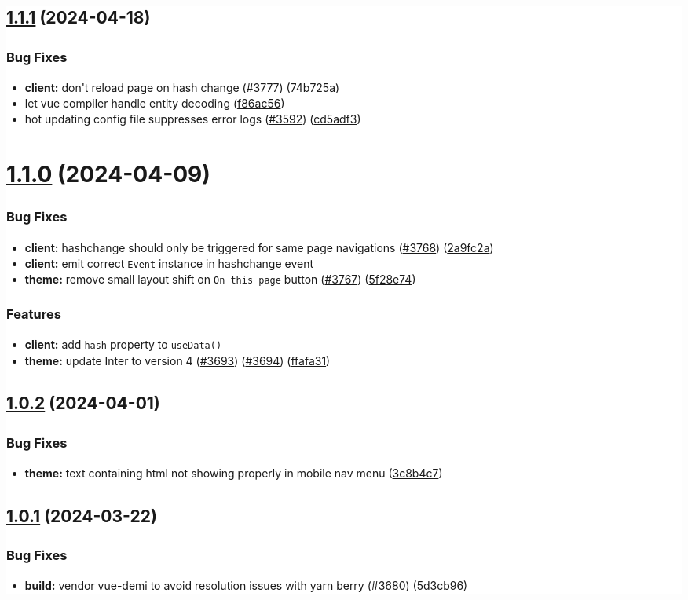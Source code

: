 ## [1.1.1](https://github.com/vuejs/vitepress/compare/v1.1.0...v1.1.1) (2024-04-18)

### Bug Fixes

- **client:** don't reload page on hash change ([#3777](https://github.com/vuejs/vitepress/issues/3777)) ([74b725a](https://github.com/vuejs/vitepress/commit/74b725a224438ef776fed25ee82274429d94ac83))
- let vue compiler handle entity decoding ([f86ac56](https://github.com/vuejs/vitepress/commit/f86ac56b78da76f3061e6537b897bb13c1ed802d))
- hot updating config file suppresses error logs ([#3592](https://github.com/vuejs/vitepress/issues/3592)) ([cd5adf3](https://github.com/vuejs/vitepress/commit/cd5adf3011d677263c93ce6f8066aaa7870b1dfc))

# [1.1.0](https://github.com/vuejs/vitepress/compare/v1.0.2...v1.1.0) (2024-04-09)

### Bug Fixes

- **client:** hashchange should only be triggered for same page navigations ([#3768](https://github.com/vuejs/vitepress/issues/3768)) ([2a9fc2a](https://github.com/vuejs/vitepress/commit/2a9fc2a26b829bb3f28067ac6f4a41bc1e8b7a1e))
- **client:** emit correct `Event` instance in hashchange event
- **theme:** remove small layout shift on `On this page` button ([#3767](https://github.com/vuejs/vitepress/issues/3767)) ([5f28e74](https://github.com/vuejs/vitepress/commit/5f28e74abfc984cdc7e0d9d9f7b7e15cb2b46923))

### Features

- **client:** add `hash` property to `useData()`
- **theme:** update Inter to version 4 ([#3693](https://github.com/vuejs/vitepress/issues/3693)) ([#3694](https://github.com/vuejs/vitepress/issues/3694)) ([ffafa31](https://github.com/vuejs/vitepress/commit/ffafa31b9204f996f4b819684214fa631c224575))

## [1.0.2](https://github.com/vuejs/vitepress/compare/v1.0.1...v1.0.2) (2024-04-01)

### Bug Fixes

- **theme:** text containing html not showing properly in mobile nav menu ([3c8b4c7](https://github.com/vuejs/vitepress/commit/3c8b4c706051592dd2cca0ae57e293254cbb51ce))

## [1.0.1](https://github.com/vuejs/vitepress/compare/v1.0.0...v1.0.1) (2024-03-22)

### Bug Fixes

- **build:** vendor vue-demi to avoid resolution issues with yarn berry ([#3680](https://github.com/vuejs/vitepress/issues/3680)) ([5d3cb96](https://github.com/vuejs/vitepress/commit/5d3cb96ac364413aa9eb494bc91744bd8f4a2c79))
